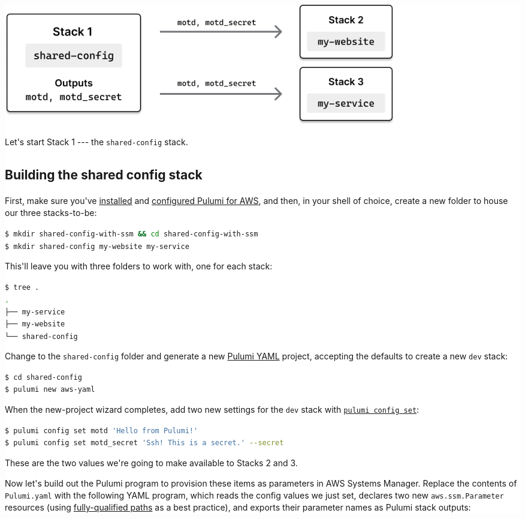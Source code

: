 ![A diagram of three stacks: shared configuration, website, and serverless API.](./aws-ssm-shared-config-diagram.png)

Let's start Stack 1 --- the `shared-config` stack.

## Building the shared config stack

First, make sure you've [installed](/docs/get-started/install) and [configured Pulumi for AWS](/registry/packages/aws/installation-configuration), and then, in your shell of choice, create a new folder to house our three stacks-to-be:

```bash
$ mkdir shared-config-with-ssm && cd shared-config-with-ssm
$ mkdir shared-config my-website my-service
```

This'll leave you with three folders to work with, one for each stack:

```bash
$ tree .
.
├── my-service
├── my-website
└── shared-config
```

Change to the `shared-config` folder and generate a new [Pulumi YAML](/docs/intro/languages/yaml) project, accepting the defaults to create a new `dev` stack:

```bash
$ cd shared-config
$ pulumi new aws-yaml
```

When the new-project wizard completes, add two new settings for the `dev` stack with [`pulumi config set`](/docs/reference/cli/pulumi_config_set):

```bash
$ pulumi config set motd 'Hello from Pulumi!'
$ pulumi config set motd_secret 'Ssh! This is a secret.' --secret
```

These are the two values we're going to make available to Stacks 2 and 3.

Now let's build out the Pulumi program to provision these items as parameters in AWS Systems Manager. Replace the contents of `Pulumi.yaml` with the following YAML program, which reads the config values we just set, declares two new `aws.ssm.Parameter` resources (using [fully-qualified paths](https://docs.aws.amazon.com/systems-manager/latest/userguide/sysman-paramstore-hierarchies.html) as a best practice), and exports their parameter names as Pulumi stack outputs:
